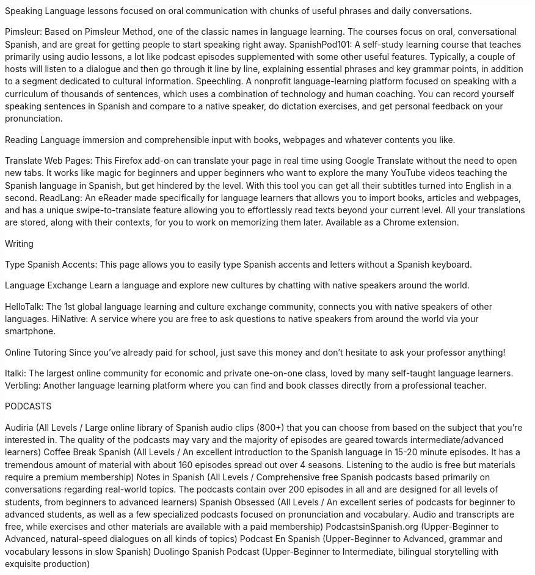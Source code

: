 Speaking
Language lessons focused on oral communication with chunks of useful phrases and daily conversations.

Pimsleur: Based on Pimsleur Method, one of the classic names in language learning. The courses focus on oral, conversational Spanish, and are great for getting people to start speaking right away.
SpanishPod101: A self-study learning course that teaches primarily using audio lessons, a lot like podcast episodes supplemented with some other useful features. Typically, a couple of hosts will listen to a dialogue and then go through it line by line, explaining essential phrases and key grammar points, in addition to a segment dedicated to cultural information.
Speechling. A nonprofit language-learning platform focused on speaking with a curriculum of thousands of sentences, which uses a combination of technology and human coaching. You can record yourself speaking sentences in Spanish and compare to a native speaker, do dictation exercises, and get personal feedback on your pronunciation.

Reading
Language immersion and comprehensible input with books, webpages and whatever contents you like.

Translate Web Pages: This Firefox add-on can translate your page in real time using Google Translate without the need to open new tabs. It works like magic for beginners and upper beginners who want to explore the many YouTube videos teaching the Spanish language in Spanish, but get hindered by the level. With this tool you can get all their subtitles turned into English in a second.
ReadLang: An eReader made specifically for language learners that allows you to import books, articles and webpages, and has a unique swipe-to-translate feature allowing you to effortlessly read texts beyond your current level. All your translations are stored, along with their contexts, for you to work on memorizing them later. Available as a Chrome extension.

Writing

Type Spanish Accents: This page allows you to easily type Spanish accents and letters without a Spanish keyboard.

Language Exchange
Learn a language and explore new cultures by chatting with native speakers around the world.

HelloTalk: The 1st global language learning and culture exchange community, connects you with native speakers of other languages.
HiNative: A service where you are free to ask questions to native speakers from around the world via your smartphone.

Online Tutoring
Since you’ve already paid for school, just save this money and don’t hesitate to ask your professor anything!

Italki: The largest online community for economic and private one-on-one class, loved by many self-taught language learners.
Verbling: Another language learning platform where you can find and book classes directly from a professional teacher.

PODCASTS

Audiria (All Levels / Large online library of Spanish audio clips (800+) that you can choose from based on the subject that you’re interested in. The quality of the podcasts may vary and the majority of episodes are geared towards intermediate/advanced learners)
Coffee Break Spanish (All Levels / An excellent introduction to the Spanish language in 15-20 minute episodes. It has a tremendous amount of material with about 160 episodes spread out over 4 seasons. Listening to the audio is free but materials require a premium membership)
Notes in Spanish (All Levels / Comprehensive free Spanish podcasts based primarily on conversations regarding real-world topics. The podcasts contain over 200 episodes in all and are designed for all levels of students, from beginners to advanced learners)
Spanish Obsessed (All Levels / An excellent series of podcasts for beginner to advanced students, as well as a few specialized podcasts focused on pronunciation and vocabulary. Audio and transcripts are free, while exercises and other materials are available with a paid membership)
PodcastsinSpanish.org (Upper-Beginner to Advanced, natural-speed dialogues on all kinds of topics)
Podcast En Spanish (Upper-Beginner to Advanced, grammar and vocabulary lessons in slow Spanish)
Duolingo Spanish Podcast (Upper-Beginner to Intermediate, bilingual storytelling with exquisite production)
